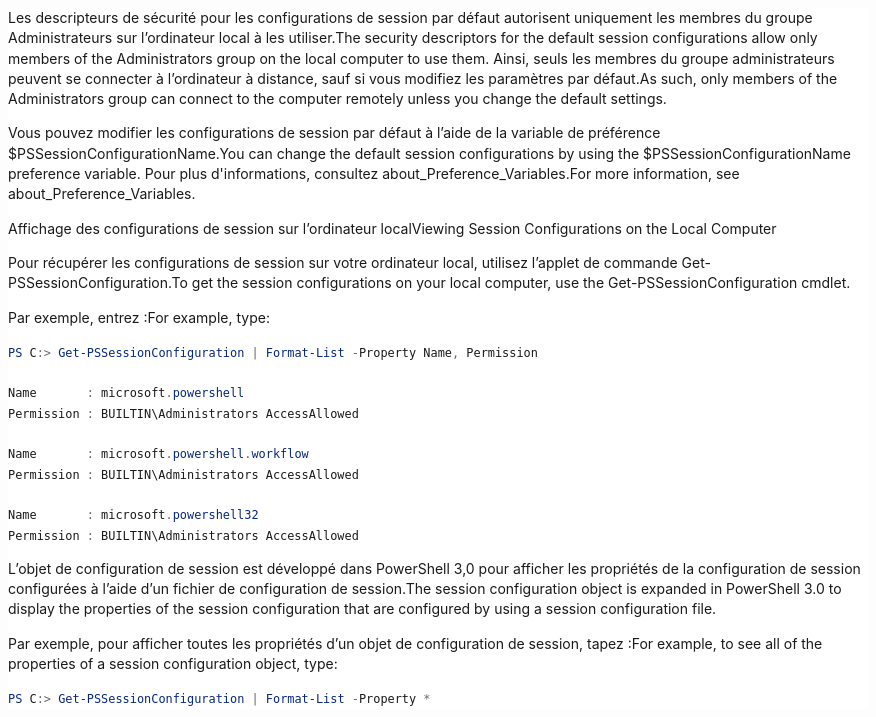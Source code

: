 <span data-ttu-id="7147a-133">Les descripteurs de sécurité pour les configurations de session par défaut autorisent uniquement les membres du groupe Administrateurs sur l’ordinateur local à les utiliser.</span><span class="sxs-lookup"><span data-stu-id="7147a-133">The security descriptors for the default session configurations allow only members of the Administrators group on the local computer to use them.</span></span> <span data-ttu-id="7147a-134">Ainsi, seuls les membres du groupe administrateurs peuvent se connecter à l’ordinateur à distance, sauf si vous modifiez les paramètres par défaut.</span><span class="sxs-lookup"><span data-stu-id="7147a-134">As such, only members of the Administrators group can connect to the computer remotely unless you change the default settings.</span></span>

<span data-ttu-id="7147a-135">Vous pouvez modifier les configurations de session par défaut à l’aide de la variable de préférence $PSSessionConfigurationName.</span><span class="sxs-lookup"><span data-stu-id="7147a-135">You can change the default session configurations by using the $PSSessionConfigurationName preference variable.</span></span> <span data-ttu-id="7147a-136">Pour plus d'informations, consultez about_Preference_Variables.</span><span class="sxs-lookup"><span data-stu-id="7147a-136">For more information, see about_Preference_Variables.</span></span>

<span data-ttu-id="7147a-137">Affichage des configurations de session sur l’ordinateur local</span><span class="sxs-lookup"><span data-stu-id="7147a-137">Viewing Session Configurations on the Local Computer</span></span>

<span data-ttu-id="7147a-138">Pour récupérer les configurations de session sur votre ordinateur local, utilisez l’applet de commande Get-PSSessionConfiguration.</span><span class="sxs-lookup"><span data-stu-id="7147a-138">To get the session configurations on your local computer, use the Get-PSSessionConfiguration cmdlet.</span></span>

<span data-ttu-id="7147a-139">Par exemple, entrez :</span><span class="sxs-lookup"><span data-stu-id="7147a-139">For example, type:</span></span>

```powershell
PS C:> Get-PSSessionConfiguration | Format-List -Property Name, Permission

Name       : microsoft.powershell
Permission : BUILTIN\Administrators AccessAllowed

Name       : microsoft.powershell.workflow
Permission : BUILTIN\Administrators AccessAllowed

Name       : microsoft.powershell32
Permission : BUILTIN\Administrators AccessAllowed
```

<span data-ttu-id="7147a-140">L’objet de configuration de session est développé dans PowerShell 3,0 pour afficher les propriétés de la configuration de session configurées à l’aide d’un fichier de configuration de session.</span><span class="sxs-lookup"><span data-stu-id="7147a-140">The session configuration object is expanded in PowerShell 3.0 to display the properties of the session configuration that are configured by using a session configuration file.</span></span>

<span data-ttu-id="7147a-141">Par exemple, pour afficher toutes les propriétés d’un objet de configuration de session, tapez :</span><span class="sxs-lookup"><span data-stu-id="7147a-141">For example, to see all of the properties of a session configuration object, type:</span></span>

```powershell
PS C:> Get-PSSessionConfiguration | Format-List -Property *
```
